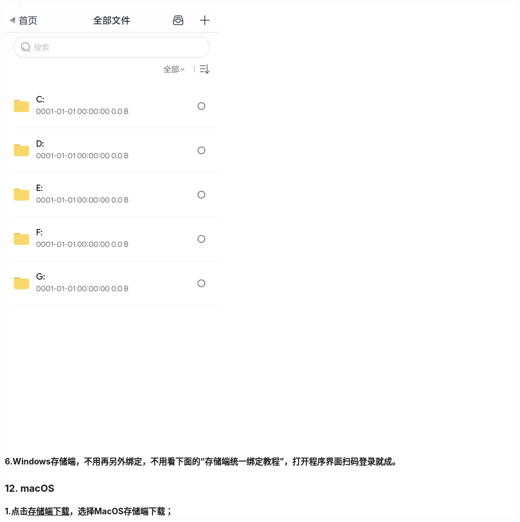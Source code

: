 ![win4.jpg](./tutorial/NAS/win/win4.jpg)

**6.Windows存储端，不用再另外绑定，不用看下面的“存储端统一绑定教程”，打开程序界面扫码登录就成。**



### 12. macOS

**1.点击[存储端下载](https://fw.koolcenter.com/binary/LinkEase/Client/LinkEase.dmg)，选择MacOS存储端下载；**
